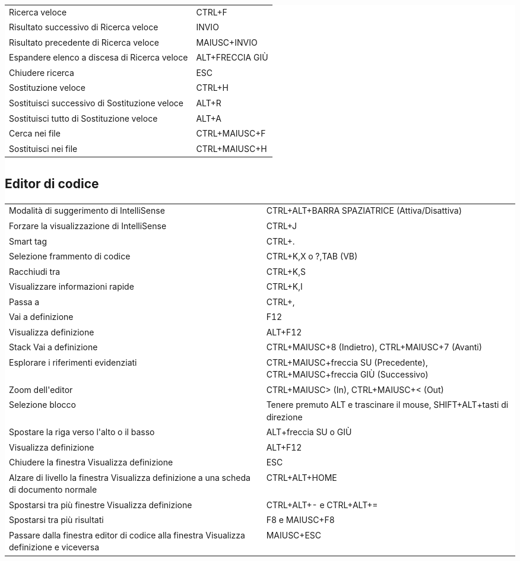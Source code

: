 |||  
|-|-|  
|Ricerca veloce|CTRL+F|  
|Risultato successivo di Ricerca veloce|INVIO|  
|Risultato precedente di Ricerca veloce|MAIUSC+INVIO|  
|Espandere elenco a discesa di Ricerca veloce|ALT+FRECCIA GIÙ|  
|Chiudere ricerca|ESC|  
|Sostituzione veloce|CTRL+H|  
|Sostituisci successivo di Sostituzione veloce|ALT+R|  
|Sostituisci tutto di Sostituzione veloce|ALT+A|  
|Cerca nei file|CTRL+MAIUSC+F|  
|Sostituisci nei file|CTRL+MAIUSC+H|  
  
##  <a name="BKMK_CodeEditor"></a> Editor di codice  
  
|||  
|-|-|  
|Modalità di suggerimento di IntelliSense|CTRL+ALT+BARRA SPAZIATRICE (Attiva/Disattiva)|  
|Forzare la visualizzazione di IntelliSense|CTRL+J|  
|Smart tag|CTRL+.|  
|Selezione frammento di codice|CTRL+K,X o ?,TAB (VB)|  
|Racchiudi tra|CTRL+K,S|  
|Visualizzare informazioni rapide|CTRL+K,I|  
|Passa a|CTRL+,|  
|Vai a definizione|F12|  
|Visualizza definizione|ALT+F12|  
|Stack Vai a definizione|CTRL+MAIUSC+8 (Indietro), CTRL+MAIUSC+7 (Avanti)|  
|Esplorare i riferimenti evidenziati|CTRL+MAIUSC+freccia SU (Precedente), CTRL+MAIUSC+freccia GIÙ (Successivo)|  
|Zoom dell'editor|CTRL+MAIUSC> (In), CTRL+MAIUSC+< (Out)|  
|Selezione blocco|Tenere premuto ALT e trascinare il mouse, SHIFT+ALT+tasti di direzione|  
|Spostare la riga verso l'alto o il basso|ALT+freccia SU o GIÙ|  
|Visualizza definizione|ALT+F12|  
|Chiudere la finestra Visualizza definizione|ESC|  
|Alzare di livello la finestra Visualizza definizione a una scheda di documento normale|CTRL+ALT+HOME|  
|Spostarsi tra più finestre Visualizza definizione|CTRL+ALT+- e CTRL+ALT+=|  
|Spostarsi tra più risultati|F8 e MAIUSC+F8|  
|Passare dalla finestra editor di codice alla finestra Visualizza definizione e viceversa|MAIUSC+ESC|  
  
